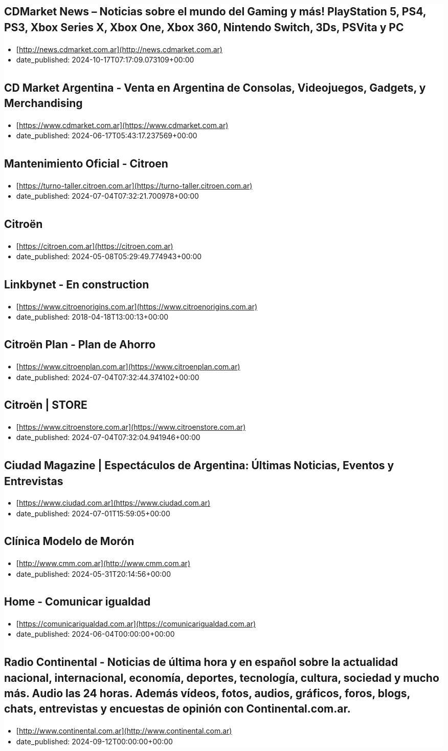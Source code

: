  ## CDMarket News – Noticias sobre el mundo del Gaming y más! PlayStation 5, PS4, PS3, Xbox Series X, Xbox One, Xbox 360, Nintendo Switch, 3Ds, PSVita y PC
 - [http://news.cdmarket.com.ar](http://news.cdmarket.com.ar)
 - date_published: 2024-10-17T07:17:09.073109+00:00

 ## CD Market Argentina - Venta en Argentina de Consolas, Videojuegos, Gadgets, y Merchandising
 - [https://www.cdmarket.com.ar](https://www.cdmarket.com.ar)
 - date_published: 2024-06-17T05:43:17.237569+00:00

 ## Mantenimiento Oficial - Citroen
 - [https://turno-taller.citroen.com.ar](https://turno-taller.citroen.com.ar)
 - date_published: 2024-07-04T07:32:21.700978+00:00

 ## Citroën
 - [https://citroen.com.ar](https://citroen.com.ar)
 - date_published: 2024-05-08T05:29:49.774943+00:00

 ## Linkbynet - En construction
 - [https://www.citroenorigins.com.ar](https://www.citroenorigins.com.ar)
 - date_published: 2018-04-18T13:00:13+00:00

 ## Citroën Plan - Plan de Ahorro
 - [https://www.citroenplan.com.ar](https://www.citroenplan.com.ar)
 - date_published: 2024-07-04T07:32:44.374102+00:00

 ## Citroën | STORE
 - [https://www.citroenstore.com.ar](https://www.citroenstore.com.ar)
 - date_published: 2024-07-04T07:32:04.941946+00:00

 ## Ciudad Magazine | Espectáculos de Argentina: Últimas Noticias, Eventos y Entrevistas
 - [https://www.ciudad.com.ar](https://www.ciudad.com.ar)
 - date_published: 2024-07-01T15:59:05+00:00

 ## Clínica Modelo de Morón
 - [http://www.cmm.com.ar](http://www.cmm.com.ar)
 - date_published: 2024-05-31T20:14:56+00:00

 ## Home - Comunicar igualdad
 - [https://comunicarigualdad.com.ar](https://comunicarigualdad.com.ar)
 - date_published: 2024-06-04T00:00:00+00:00

 ## Radio Continental - Noticias de última hora y en español sobre la actualidad nacional, internacional, economía, deportes, tecnología, cultura, sociedad y mucho más. Audio las 24 horas. Además vídeos, fotos, audios, gráficos, foros, blogs, chats, entrevistas y encuestas de opinión con Continental.com.ar.
 - [http://www.continental.com.ar](http://www.continental.com.ar)
 - date_published: 2024-09-12T00:00:00+00:00
